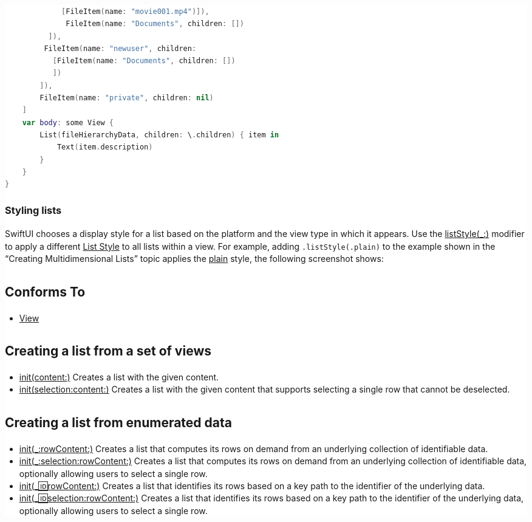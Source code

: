 ```swift
             [FileItem(name: "movie001.mp4")]),
              FileItem(name: "Documents", children: [])
          ]),
         FileItem(name: "newuser", children:
           [FileItem(name: "Documents", children: [])
           ])
        ]),
        FileItem(name: "private", children: nil)
    ]
    var body: some View {
        List(fileHierarchyData, children: \.children) { item in
            Text(item.description)
        }
    }
}
```



### Styling lists

SwiftUI chooses a display style for a list based on the platform and the view type in which it appears. Use the [listStyle(_:)](/documentation/swiftui/view/liststyle(_:)) modifier to apply a different [List Style](/documentation/swiftui/liststyle) to all lists within a view. For example, adding `.listStyle(.plain)` to the example shown in the “Creating Multidimensional Lists” topic applies the [plain](/documentation/swiftui/liststyle/plain) style, the following screenshot shows:



## Conforms To

- [View](/documentation/swiftui/view)

## Creating a list from a set of views

- [init(content:)](/documentation/swiftui/list/init(content:)) Creates a list with the given content.
- [init(selection:content:)](/documentation/swiftui/list/init(selection:content:)) Creates a list with the given content that supports selecting a single row that cannot be deselected.

## Creating a list from enumerated data

- [init(_:rowContent:)](/documentation/swiftui/list/init(_:rowcontent:)) Creates a list that computes its rows on demand from an underlying collection of identifiable data.
- [init(_:selection:rowContent:)](/documentation/swiftui/list/init(_:selection:rowcontent:)) Creates a list that computes its rows on demand from an underlying collection of identifiable data, optionally allowing users to select a single row.
- [init(_:id:rowContent:)](/documentation/swiftui/list/init(_:id:rowcontent:)) Creates a list that identifies its rows based on a key path to the identifier of the underlying data.
- [init(_:id:selection:rowContent:)](/documentation/swiftui/list/init(_:id:selection:rowcontent:)) Creates a list that identifies its rows based on a key path to the identifier of the underlying data, optionally allowing users to select a single row.
